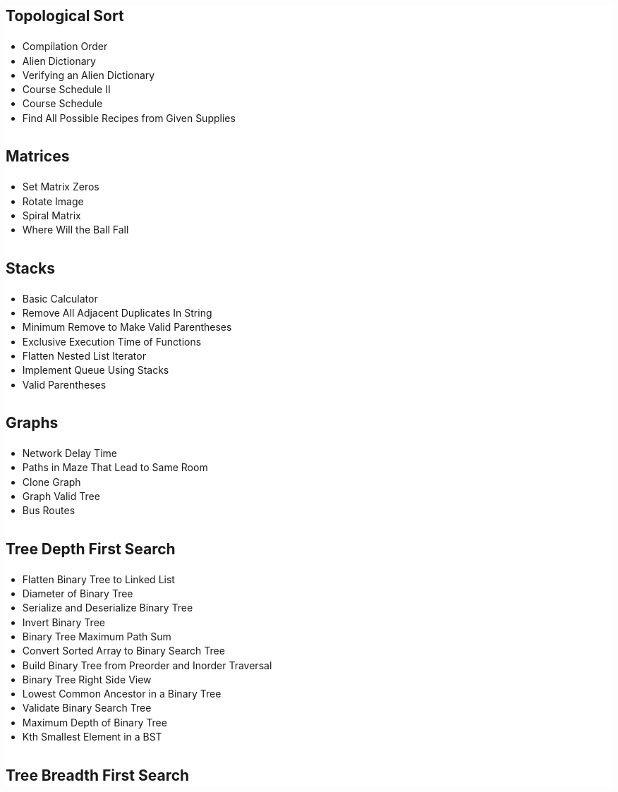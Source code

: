 ## Topological Sort

- Compilation Order
- Alien Dictionary
- Verifying an Alien Dictionary
- Course Schedule II
- Course Schedule
- Find All Possible Recipes from Given Supplies

## Matrices

- Set Matrix Zeros
- Rotate Image
- Spiral Matrix
- Where Will the Ball Fall

## Stacks

- Basic Calculator
- Remove All Adjacent Duplicates In String
- Minimum Remove to Make Valid Parentheses
- Exclusive Execution Time of Functions
- Flatten Nested List Iterator
- Implement Queue Using Stacks
- Valid Parentheses

## Graphs

- Network Delay Time
- Paths in Maze That Lead to Same Room
- Clone Graph
- Graph Valid Tree
- Bus Routes

## Tree Depth First Search

- Flatten Binary Tree to Linked List
- Diameter of Binary Tree
- Serialize and Deserialize Binary Tree
- Invert Binary Tree
- Binary Tree Maximum Path Sum
- Convert Sorted Array to Binary Search Tree
- Build Binary Tree from Preorder and Inorder Traversal
- Binary Tree Right Side View
- Lowest Common Ancestor in a Binary Tree
- Validate Binary Search Tree
- Maximum Depth of Binary Tree
- Kth Smallest Element in a BST

## Tree Breadth First Search
